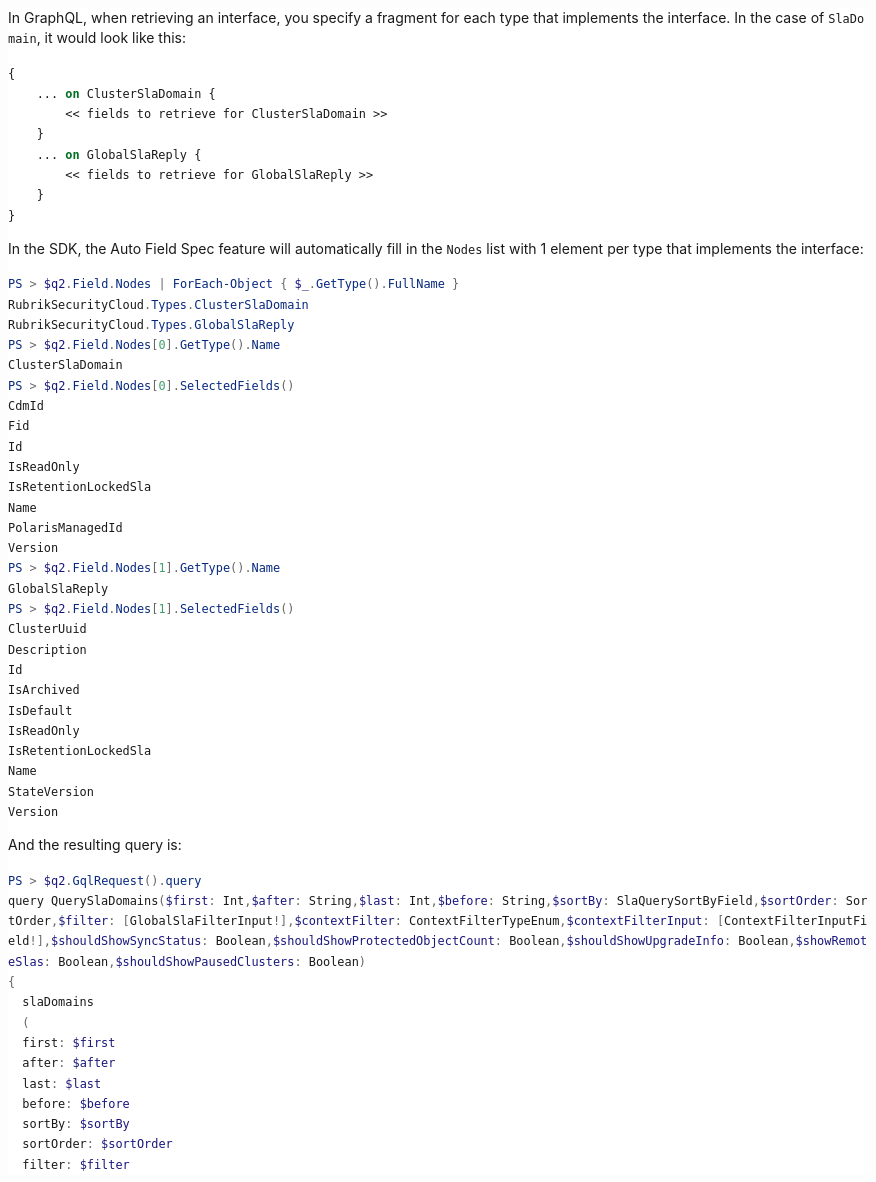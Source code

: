 In GraphQL, when retrieving an interface, you specify a fragment for each
type that implements the interface. In the case of `SlaDomain`, it would look
like this:

```graphql
{
    ... on ClusterSlaDomain {
        << fields to retrieve for ClusterSlaDomain >>
    }
    ... on GlobalSlaReply {
        << fields to retrieve for GlobalSlaReply >>
    }
}
```

In the SDK, the Auto Field Spec feature will automatically fill in the
`Nodes` list with 1 element per type that implements the interface:

```powershell
PS > $q2.Field.Nodes | ForEach-Object { $_.GetType().FullName }
RubrikSecurityCloud.Types.ClusterSlaDomain
RubrikSecurityCloud.Types.GlobalSlaReply
PS > $q2.Field.Nodes[0].GetType().Name
ClusterSlaDomain
PS > $q2.Field.Nodes[0].SelectedFields()
CdmId
Fid
Id
IsReadOnly
IsRetentionLockedSla
Name
PolarisManagedId
Version
PS > $q2.Field.Nodes[1].GetType().Name
GlobalSlaReply
PS > $q2.Field.Nodes[1].SelectedFields()
ClusterUuid
Description
Id
IsArchived
IsDefault
IsReadOnly
IsRetentionLockedSla
Name
StateVersion
Version
```

And the resulting query is:

```powershell
PS > $q2.GqlRequest().query
query QuerySlaDomains($first: Int,$after: String,$last: Int,$before: String,$sortBy: SlaQuerySortByField,$sortOrder: SortOrder,$filter: [GlobalSlaFilterInput!],$contextFilter: ContextFilterTypeEnum,$contextFilterInput: [ContextFilterInputField!],$shouldShowSyncStatus: Boolean,$shouldShowProtectedObjectCount: Boolean,$shouldShowUpgradeInfo: Boolean,$showRemoteSlas: Boolean,$shouldShowPausedClusters: Boolean)
{
  slaDomains
  (
  first: $first
  after: $after
  last: $last
  before: $before
  sortBy: $sortBy
  sortOrder: $sortOrder
  filter: $filter
```